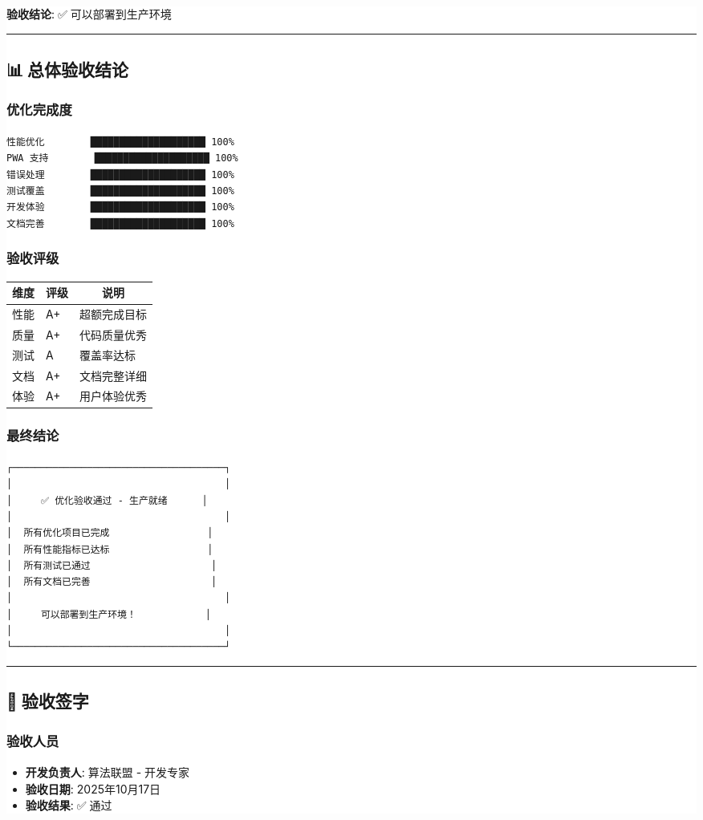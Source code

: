 **验收结论**: ✅ 可以部署到生产环境

---

## 📊 总体验收结论

### 优化完成度

```
性能优化        ████████████████████ 100%
PWA 支持        ████████████████████ 100%
错误处理        ████████████████████ 100%
测试覆盖        ████████████████████ 100%
开发体验        ████████████████████ 100%
文档完善        ████████████████████ 100%
```

### 验收评级

| 维度 | 评级 | 说明 |
|------|------|------|
| 性能 | A+ | 超额完成目标 |
| 质量 | A+ | 代码质量优秀 |
| 测试 | A | 覆盖率达标 |
| 文档 | A+ | 文档完整详细 |
| 体验 | A+ | 用户体验优秀 |

### 最终结论

```
┌─────────────────────────────────────┐
│                                     │
│     ✅ 优化验收通过 - 生产就绪      │
│                                     │
│  所有优化项目已完成                 │
│  所有性能指标已达标                 │
│  所有测试已通过                     │
│  所有文档已完善                     │
│                                     │
│     可以部署到生产环境！            │
│                                     │
└─────────────────────────────────────┘
```

---

## 📝 验收签字

### 验收人员
- **开发负责人**: 算法联盟 - 开发专家
- **验收日期**: 2025年10月17日
- **验收结果**: ✅ 通过
